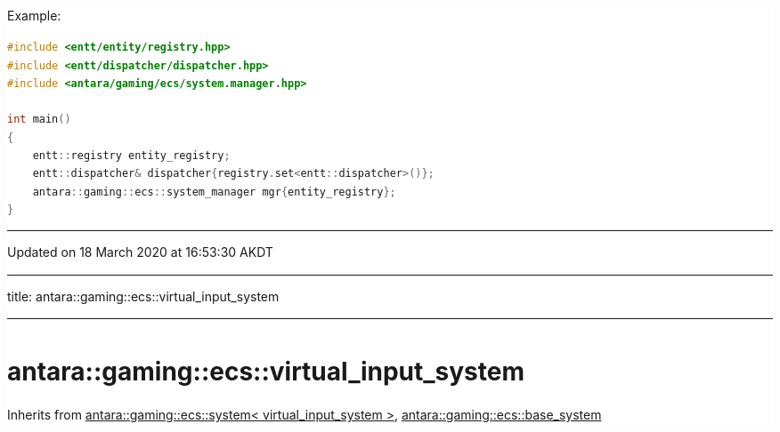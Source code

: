 

















Example: 

```cpp
#include <entt/entity/registry.hpp>
#include <entt/dispatcher/dispatcher.hpp>
#include <antara/gaming/ecs/system.manager.hpp>

int main()
{
    entt::registry entity_registry;
    entt::dispatcher& dispatcher{registry.set<entt::dispatcher>()};
    antara::gaming::ecs::system_manager mgr{entity_registry};
}
```








-------------------------------

Updated on 18 March 2020 at 16:53:30 AKDT



---
title: antara::gaming::ecs::virtual_input_system


---

# antara::gaming::ecs::virtual_input_system








Inherits from [antara::gaming::ecs::system< virtual_input_system >](Classes/classantara_1_1gaming_1_1ecs_1_1system.md), [antara::gaming::ecs::base_system](Classes/classantara_1_1gaming_1_1ecs_1_1base__system.md)
